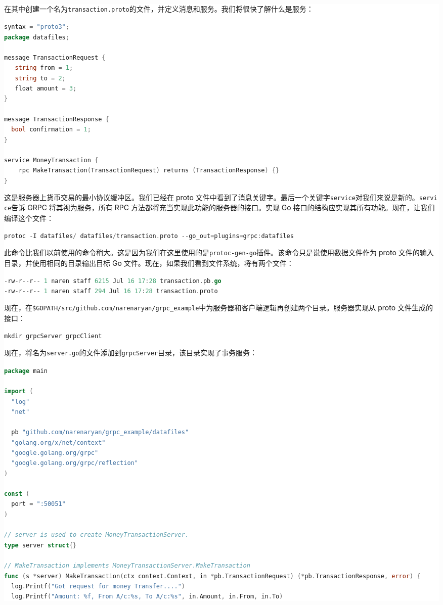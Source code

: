 在其中创建一个名为`transaction.proto`的文件，并定义消息和服务。我们将很快了解什么是服务：

```go
syntax = "proto3";
package datafiles;

message TransactionRequest {
   string from = 1;
   string to = 2;
   float amount = 3;
}

message TransactionResponse {
  bool confirmation = 1;
}

service MoneyTransaction {
    rpc MakeTransaction(TransactionRequest) returns (TransactionResponse) {}
}
```

这是服务器上货币交易的最小协议缓冲区。我们已经在 proto 文件中看到了消息关键字。最后一个关键字`service`对我们来说是新的。`service`告诉 GRPC 将其视为服务，所有 RPC 方法都将充当实现此功能的服务器的接口。实现 Go 接口的结构应实现其所有功能。现在，让我们编译这个文件：

```go
protoc -I datafiles/ datafiles/transaction.proto --go_out=plugins=grpc:datafiles
```

此命令比我们以前使用的命令稍大。这是因为我们在这里使用的是`protoc-gen-go`插件。该命令只是说使用数据文件作为 proto 文件的输入目录，并使用相同的目录输出目标 Go 文件。现在，如果我们看到文件系统，将有两个文件：

```go
-rw-r--r-- 1 naren staff 6215 Jul 16 17:28 transaction.pb.go
-rw-r--r-- 1 naren staff 294 Jul 16 17:28 transaction.proto
```

现在，在`$GOPATH/src/github.com/narenaryan/grpc_example`中为服务器和客户端逻辑再创建两个目录。服务器实现从 proto 文件生成的接口：

```go
mkdir grpcServer grpcClient
```

现在，将名为`server.go`的文件添加到`grpcServer`目录，该目录实现了事务服务：

```go
package main

import (
  "log"
  "net"

  pb "github.com/narenaryan/grpc_example/datafiles"
  "golang.org/x/net/context"
  "google.golang.org/grpc"
  "google.golang.org/grpc/reflection"
)

const (
  port = ":50051"
)

// server is used to create MoneyTransactionServer.
type server struct{}

// MakeTransaction implements MoneyTransactionServer.MakeTransaction
func (s *server) MakeTransaction(ctx context.Context, in *pb.TransactionRequest) (*pb.TransactionResponse, error) {
  log.Printf("Got request for money Transfer....")
  log.Printf("Amount: %f, From A/c:%s, To A/c:%s", in.Amount, in.From, in.To)
```